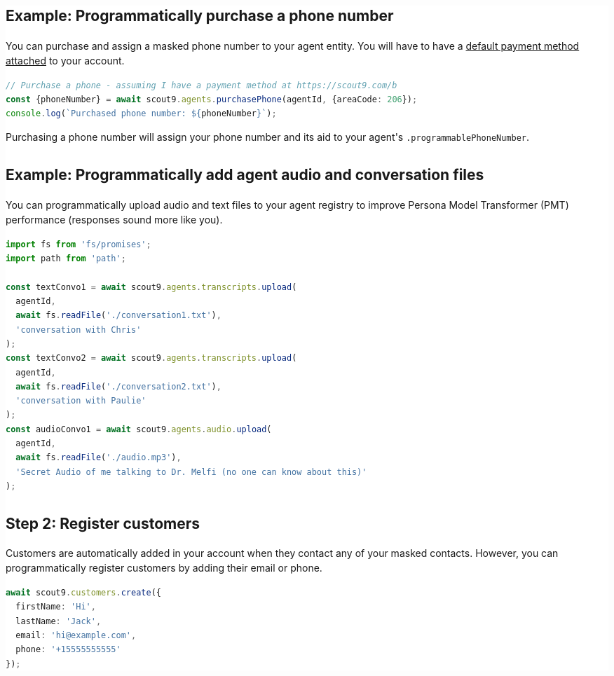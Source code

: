 ## Example: Programmatically purchase a phone number

You can purchase and assign a masked phone number to your agent entity. You will have to have a [default payment method attached](https://scout9.com/b) to your account.

```typescript
// Purchase a phone - assuming I have a payment method at https://scout9.com/b
const {phoneNumber} = await scout9.agents.purchasePhone(agentId, {areaCode: 206});
console.log(`Purchased phone number: ${phoneNumber}`);
```

Purchasing a phone number will assign your phone number and its aid to your agent's `.programmablePhoneNumber`.

## Example: Programmatically add agent audio and conversation files

You can programmatically upload audio and text files to your agent registry to improve Persona Model Transformer (PMT) performance (responses sound more like you).

```typescript
import fs from 'fs/promises';
import path from 'path';

const textConvo1 = await scout9.agents.transcripts.upload(
  agentId,
  await fs.readFile('./conversation1.txt'),
  'conversation with Chris'
);
const textConvo2 = await scout9.agents.transcripts.upload(
  agentId,
  await fs.readFile('./conversation2.txt'),
  'conversation with Paulie'
);
const audioConvo1 = await scout9.agents.audio.upload(
  agentId,
  await fs.readFile('./audio.mp3'),
  'Secret Audio of me talking to Dr. Melfi (no one can know about this)'
);
```



## Step 2: Register customers

Customers are automatically added in your account when they contact any of your masked contacts. However, you can programmatically register customers by adding their email or phone.

```typescript
await scout9.customers.create({
  firstName: 'Hi',
  lastName: 'Jack',
  email: 'hi@example.com',
  phone: '+15555555555'
});
```
